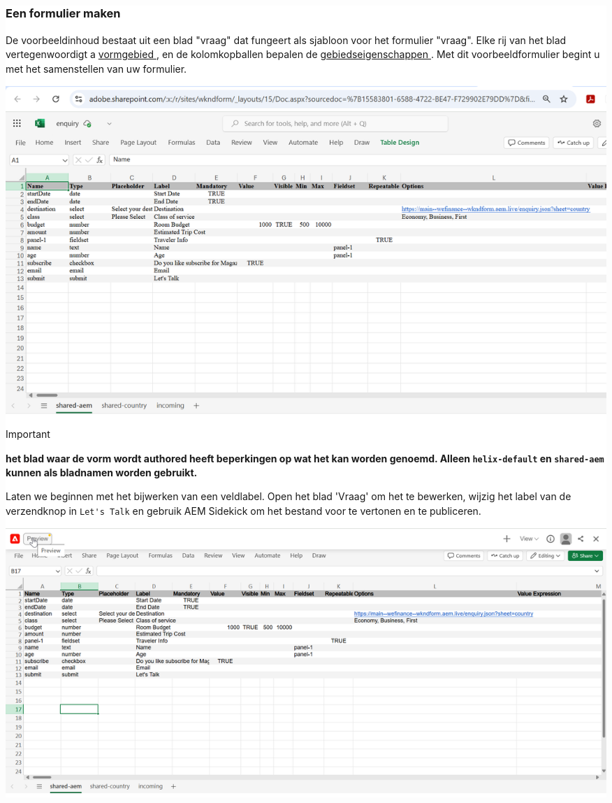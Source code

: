 ### Een formulier maken

De voorbeeldinhoud bestaat uit een blad &quot;vraag&quot; dat fungeert als sjabloon voor het formulier &quot;vraag&quot;. Elke rij van het blad vertegenwoordigt a [ vormgebied ](/help/edge/docs/forms/form-components.md#available-components), en de kolomkopballen bepalen de [ gebiedseigenschappen ](/help/edge/docs/forms/form-components.md#available-components). Met dit voorbeeldformulier begint u met het samenstellen van uw formulier.

![ Vorm van het Onderzoek ](/help/edge/docs/forms/assets/enquiry-form-microsoft-sharepoint.png)

>[!IMPORTANT]
>
>**het blad waar de vorm wordt authored heeft beperkingen op wat het kan worden genoemd. Alleen `helix-default` en `shared-aem` kunnen als bladnamen worden gebruikt.**

Laten we beginnen met het bijwerken van een veldlabel. Open het blad &#39;Vraag&#39; om het te bewerken, wijzig het label van de verzendknop in `Let's Talk` en gebruik AEM Sidekick om het bestand voor te vertonen en te publiceren.

![ Vorm van het Onderzoek ](/help/edge/assets/enquiry-form-preview-publish.png)
